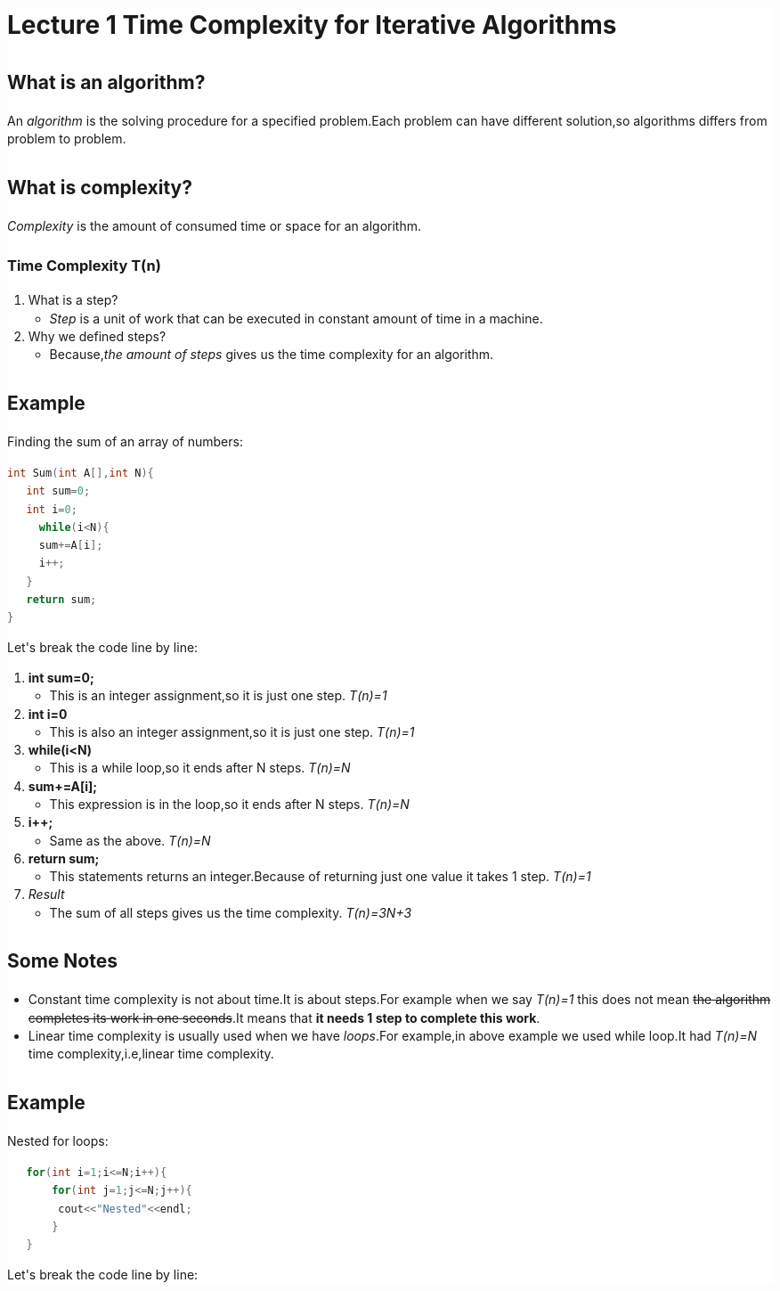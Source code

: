 # Lecture 1 Time Complexity for Iterative Algorithms

## What is an algorithm?
An *algorithm* is the solving procedure for a specified problem.Each problem can have different solution,so algorithms differs from problem to problem.
## What is complexity?
*Complexity* is the amount of consumed time or space for an algorithm.
### Time Complexity T(n)
1. What is a step?
   - *Step* is a unit of work that can be executed in constant amount of time in a machine.
2. Why we defined steps?
   - Because,*the amount of steps* gives us the time complexity for an algorithm.
## Example
  Finding the sum of an array of numbers:
  ```C++
  int Sum(int A[],int N){
     int sum=0;
     int i=0;
       while(i<N){
       sum+=A[i];
       i++;
     }
     return sum;
}
```
Let's break the code line by line:
  1. **int sum=0;**
     - This is an integer assignment,so it is just one step. *T(n)=1*
  2. **int i=0**
     - This is also an integer assignment,so it is just one step. *T(n)=1*
  3. **while(i<N)**
     - This is a while loop,so it ends after N steps. *T(n)=N*
  4. **sum+=A[i];**
     - This expression is in the loop,so it ends after N steps. *T(n)=N*
  5. **i++;**
     - Same as the above. *T(n)=N*
  6. **return sum;**
     - This statements returns an integer.Because of returning just one value it takes 1 step. *T(n)=1*
  7. *Result*
      - The sum of all steps gives us the time complexity. *T(n)=3N+3*
## Some Notes
  - Constant time complexity is not about time.It is about steps.For example when we say *T(n)=1* this does not mean <strike>the algorithm completes its work in one seconds</strike>.It means that **it needs 1 step to complete this work**.
  - Linear time complexity is usually used when we have *loops*.For example,in above example we used while loop.It had *T(n)=N* time complexity,i.e,linear time complexity.
## Example
   Nested for loops:
```C++
   for(int i=1;i<=N;i++){
       for(int j=1;j<=N;j++){
        cout<<"Nested"<<endl;
       }
   }

```
Let's break the code line by line: